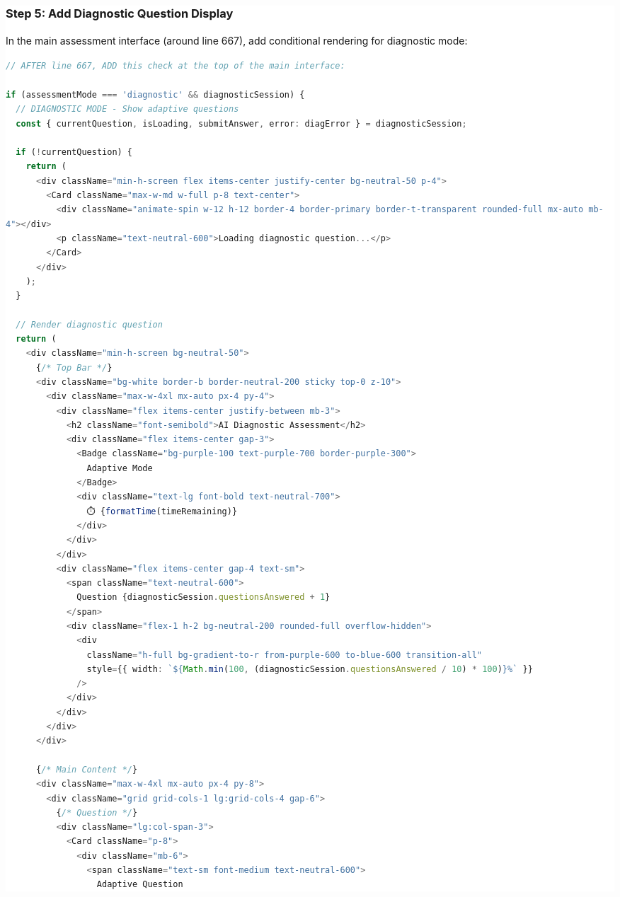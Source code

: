 ### Step 5: Add Diagnostic Question Display

In the main assessment interface (around line 667), add conditional rendering for diagnostic mode:

```typescript
// AFTER line 667, ADD this check at the top of the main interface:

if (assessmentMode === 'diagnostic' && diagnosticSession) {
  // DIAGNOSTIC MODE - Show adaptive questions
  const { currentQuestion, isLoading, submitAnswer, error: diagError } = diagnosticSession;

  if (!currentQuestion) {
    return (
      <div className="min-h-screen flex items-center justify-center bg-neutral-50 p-4">
        <Card className="max-w-md w-full p-8 text-center">
          <div className="animate-spin w-12 h-12 border-4 border-primary border-t-transparent rounded-full mx-auto mb-4"></div>
          <p className="text-neutral-600">Loading diagnostic question...</p>
        </Card>
      </div>
    );
  }

  // Render diagnostic question
  return (
    <div className="min-h-screen bg-neutral-50">
      {/* Top Bar */}
      <div className="bg-white border-b border-neutral-200 sticky top-0 z-10">
        <div className="max-w-4xl mx-auto px-4 py-4">
          <div className="flex items-center justify-between mb-3">
            <h2 className="font-semibold">AI Diagnostic Assessment</h2>
            <div className="flex items-center gap-3">
              <Badge className="bg-purple-100 text-purple-700 border-purple-300">
                Adaptive Mode
              </Badge>
              <div className="text-lg font-bold text-neutral-700">
                ⏱️ {formatTime(timeRemaining)}
              </div>
            </div>
          </div>
          <div className="flex items-center gap-4 text-sm">
            <span className="text-neutral-600">
              Question {diagnosticSession.questionsAnswered + 1}
            </span>
            <div className="flex-1 h-2 bg-neutral-200 rounded-full overflow-hidden">
              <div
                className="h-full bg-gradient-to-r from-purple-600 to-blue-600 transition-all"
                style={{ width: `${Math.min(100, (diagnosticSession.questionsAnswered / 10) * 100)}%` }}
              />
            </div>
          </div>
        </div>
      </div>

      {/* Main Content */}
      <div className="max-w-4xl mx-auto px-4 py-8">
        <div className="grid grid-cols-1 lg:grid-cols-4 gap-6">
          {/* Question */}
          <div className="lg:col-span-3">
            <Card className="p-8">
              <div className="mb-6">
                <span className="text-sm font-medium text-neutral-600">
                  Adaptive Question
```
